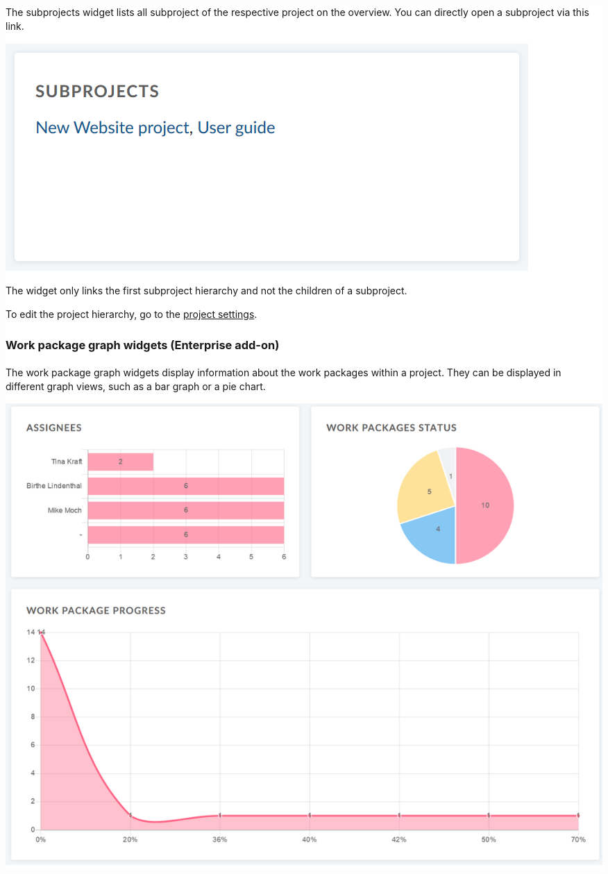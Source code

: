 The subprojects widget lists all subproject of the respective project on the overview. You can directly open a subproject via this link.

![subproject widget](image-20191112145420888.png)

The widget only links the first subproject hierarchy and not the children of a subproject.

To edit the project hierarchy, go to the [project settings](../projects/project-settings).

### Work package graph widgets (Enterprise add-on)

The work package graph widgets display information about the work packages within a project. They can be displayed in different graph views, such as a bar graph or a pie chart.

![work package graph widget](image-20191112150530814.png)